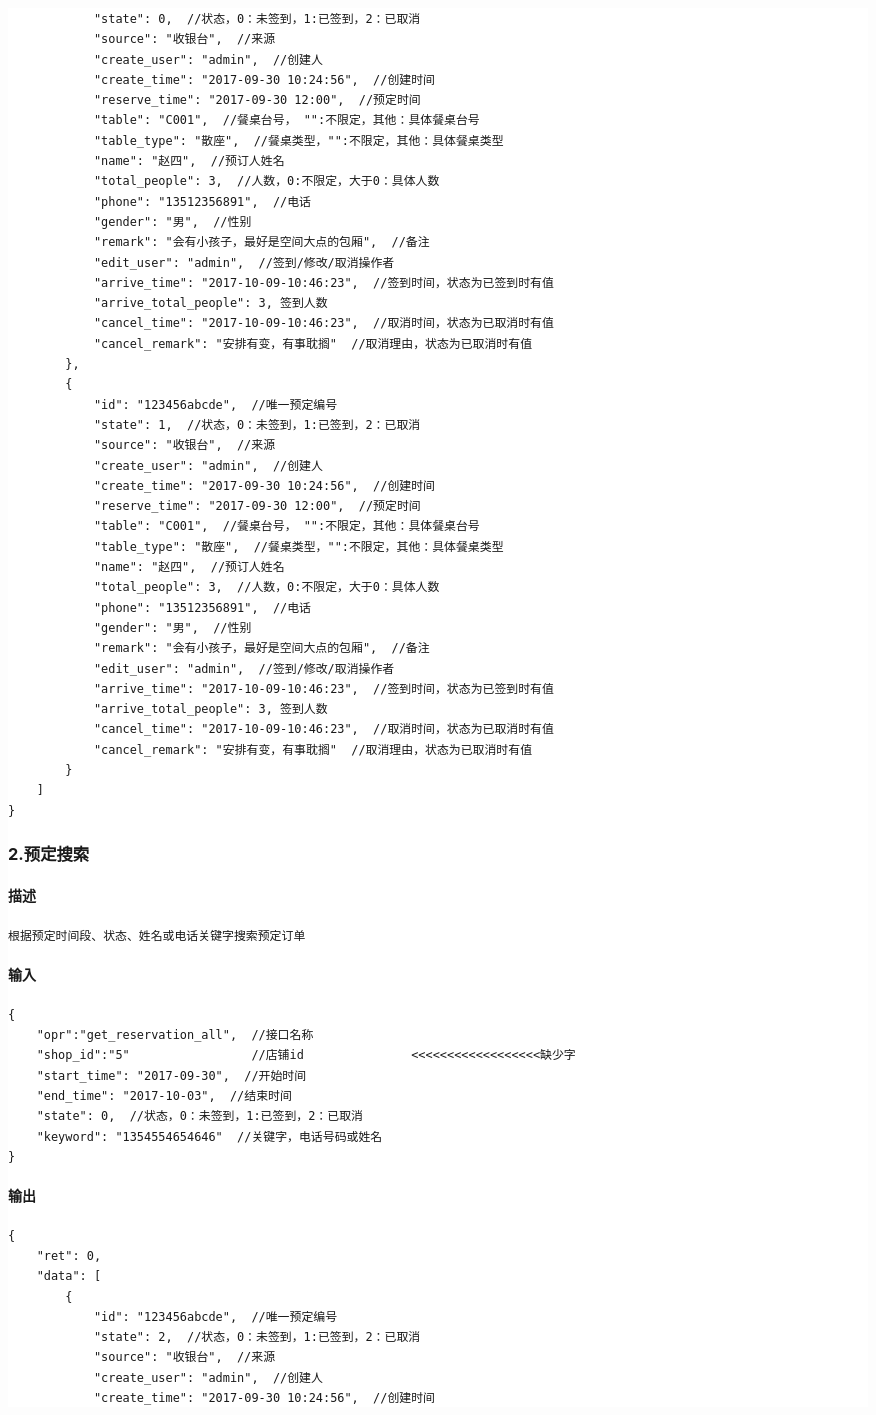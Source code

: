                 "state": 0,  //状态，0：未签到，1:已签到，2：已取消
                "source": "收银台",  //来源
                "create_user": "admin",  //创建人
                "create_time": "2017-09-30 10:24:56",  //创建时间
                "reserve_time": "2017-09-30 12:00",  //预定时间
                "table": "C001",  //餐桌台号， "":不限定，其他：具体餐桌台号
                "table_type": "散座",  //餐桌类型，"":不限定，其他：具体餐桌类型
                "name": "赵四",  //预订人姓名
                "total_people": 3,  //人数，0:不限定，大于0：具体人数
                "phone": "13512356891",  //电话
                "gender": "男",  //性别
                "remark": "会有小孩子，最好是空间大点的包厢",  //备注
                "edit_user": "admin",  //签到/修改/取消操作者
                "arrive_time": "2017-10-09-10:46:23",  //签到时间，状态为已签到时有值
                "arrive_total_people": 3, 签到人数
                "cancel_time": "2017-10-09-10:46:23",  //取消时间，状态为已取消时有值
                "cancel_remark": "安排有变，有事耽搁"  //取消理由，状态为已取消时有值
            },
            {
                "id": "123456abcde",  //唯一预定编号
                "state": 1,  //状态，0：未签到，1:已签到，2：已取消
                "source": "收银台",  //来源
                "create_user": "admin",  //创建人
                "create_time": "2017-09-30 10:24:56",  //创建时间
                "reserve_time": "2017-09-30 12:00",  //预定时间
                "table": "C001",  //餐桌台号， "":不限定，其他：具体餐桌台号
                "table_type": "散座",  //餐桌类型，"":不限定，其他：具体餐桌类型
                "name": "赵四",  //预订人姓名
                "total_people": 3,  //人数，0:不限定，大于0：具体人数
                "phone": "13512356891",  //电话
                "gender": "男",  //性别
                "remark": "会有小孩子，最好是空间大点的包厢",  //备注
                "edit_user": "admin",  //签到/修改/取消操作者
                "arrive_time": "2017-10-09-10:46:23",  //签到时间，状态为已签到时有值
                "arrive_total_people": 3, 签到人数
                "cancel_time": "2017-10-09-10:46:23",  //取消时间，状态为已取消时有值
                "cancel_remark": "安排有变，有事耽搁"  //取消理由，状态为已取消时有值
            }
        ]
    }
### 2.预定搜索
#### 描述
    根据预定时间段、状态、姓名或电话关键字搜索预定订单
#### 输入
    {
        "opr":"get_reservation_all",  //接口名称
        "shop_id":"5"                 //店铺id               <<<<<<<<<<<<<<<<<<缺少字
        "start_time": "2017-09-30",  //开始时间
        "end_time": "2017-10-03",  //结束时间
        "state": 0,  //状态，0：未签到，1:已签到，2：已取消
        "keyword": "1354554654646"  //关键字，电话号码或姓名
    }
#### 输出
    {
        "ret": 0,
        "data": [
            {
                "id": "123456abcde",  //唯一预定编号
                "state": 2,  //状态，0：未签到，1:已签到，2：已取消
                "source": "收银台",  //来源
                "create_user": "admin",  //创建人
                "create_time": "2017-09-30 10:24:56",  //创建时间